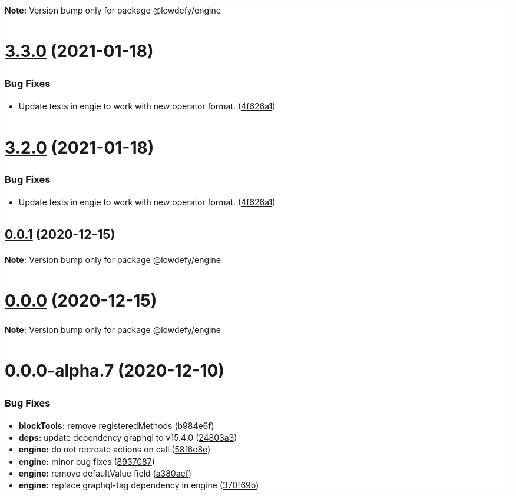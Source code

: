 **Note:** Version bump only for package @lowdefy/engine





# [3.3.0](https://github.com/lowdefy/lowdefy/compare/v3.1.1...v3.3.0) (2021-01-18)


### Bug Fixes

* Update tests in engie to work with new operator format. ([4f626a1](https://github.com/lowdefy/lowdefy/commit/4f626a1c543daa0f6fa3fdb0cd6316d642e49700))





# [3.2.0](https://github.com/lowdefy/lowdefy/compare/v3.1.1...v3.2.0) (2021-01-18)


### Bug Fixes

* Update tests in engie to work with new operator format. ([4f626a1](https://github.com/lowdefy/lowdefy/commit/4f626a1c543daa0f6fa3fdb0cd6316d642e49700))





## [0.0.1](https://github.com/lowdefy/lowdefy/compare/@lowdefy/engine@0.0.0-alpha.7...@lowdefy/engine@0.0.1) (2020-12-15)

**Note:** Version bump only for package @lowdefy/engine





# [0.0.0](https://github.com/lowdefy/lowdefy/compare/@lowdefy/engine@0.0.0-alpha.7...@lowdefy/engine@0.0.0) (2020-12-15)

**Note:** Version bump only for package @lowdefy/engine





# 0.0.0-alpha.7 (2020-12-10)


### Bug Fixes

* **blockTools:** remove registeredMethods ([b984e6f](https://github.com/lowdefy/lowdefy/commit/b984e6f5554a617d4d8d7e077e91619330d0eb4d))
* **deps:** update dependency graphql to v15.4.0 ([24803a3](https://github.com/lowdefy/lowdefy/commit/24803a30d4fe6fb140c28891691fc1fab6537d5f))
* **engine:** do not recreate actions on call ([58f6e8e](https://github.com/lowdefy/lowdefy/commit/58f6e8ed5698df4bb7f1853c75266d7264b7156a))
* **engine:** minor bug fixes ([8937087](https://github.com/lowdefy/lowdefy/commit/8937087274bfba78d0433cada9a3d28c288fa0b7))
* **engine:** remove defaultValue field ([a380aef](https://github.com/lowdefy/lowdefy/commit/a380aefea5b30077ab662d3abefd412e5b0695b8))
* **engine:** replace graphql-tag dependency in engine ([370f69b](https://github.com/lowdefy/lowdefy/commit/370f69be4e91d0bbbb4a72f50abadbdfe8319e50))